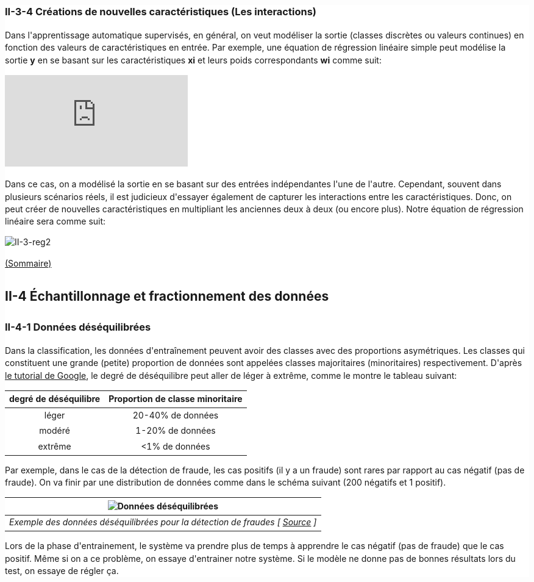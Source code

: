 ### II-3-4 Créations de nouvelles caractéristiques (Les interactions)

Dans l'apprentissage automatique supervisés, en général, on veut modéliser la sortie (classes discrètes ou valeurs continues) en fonction des valeurs de caractéristiques en entrée.
Par exemple, une équation de régression linéaire simple peut modélise la sortie **y** en se basant sur les caractéristiques **xi** et leurs poids correspondants **wi** comme suit:

![II-3-reg]

Dans ce cas, on a modélisé la sortie en se basant sur des entrées indépendantes l'une de l'autre.
Cependant, souvent dans plusieurs scénarios réels, il est judicieux d'essayer également de capturer les interactions entre les caractéristiques.
Donc, on peut créer de nouvelles caractéristiques en multipliant les anciennes deux à deux (ou encore plus).
Notre équation de régression linéaire sera comme suit:

![II-3-reg2]


[II-3-min-max]: https://latex.codecogs.com/png.latex?x'=\frac{x-x_{min}}{x_{max}-x_{min}}
[II-3-z-score]: https://latex.codecogs.com/png.latex?x'=\frac{x-\mu}{\sigma}
[II-3-coupure]: https://latex.codecogs.com/png.latex?x'=\begin{cases}\alpha&si\;x\ge\alpha\\\\\beta&si\;x\le\beta\\\\x&sinon\end{cases}
[II-3-log]: https://latex.codecogs.com/png.latex?x'=\log(x)
[II-3-bin]: https://latex.codecogs.com/png.latex?x'=\begin{cases}1&si\;x>a\\\\0&sinon\end{cases}
[II-3-reg]: https://latex.codecogs.com/png.latex?y=w_1x_1+w_2x_2+...+w_nx_n
[II-3-reg2]: https://latex.codecogs.com/png.latex?y=w_1x_1+w_2x_2+...+w_nx_n+w_{11}x_1^2+w_{22}x_2^2+w_{12}x_1x_2+...

[(Sommaire)](#sommaire)

## II-4 Échantillonnage et fractionnement des données

### II-4-1 Données déséquilibrées

Dans la classification, les données d'entraînement peuvent avoir des classes avec des proportions asymétriques.
Les classes qui constituent une grande (petite) proportion de données sont appelées classes majoritaires (minoritaires) respectivement.
D'après [le tutorial de Google](https://developers.google.com/machine-learning/data-prep/construct/sampling-splitting/imbalanced-data), le degré de déséquilibre peut aller de léger à extrême, comme le montre le tableau suivant:

| degré de déséquilibre | Proportion de classe minoritaire |
| :---: | :---: |
| léger | 20-40%  de données |
| modéré | 1-20% de données |
| extrême | <1% de données |

Par exemple, dans le cas de la détection de fraude, les cas positifs (il y a un fraude) sont rares par rapport au cas négatif (pas de fraude). On va finir par une distribution de données comme dans le schéma suivant (200 négatifs et 1 positif).

| ![Données déséquilibrées](https://developers.google.com/machine-learning/data-prep/images/distribution-true-v2.svg) |
|:--:|
| *Exemple des données déséquilibrées pour la détection de fraudes [ [Source](https://developers.google.com/machine-learning/data-prep/construct/sampling-splitting/imbalanced-data) ]* |

Lors de la phase d'entrainement, le système va prendre plus de temps à apprendre le cas négatif (pas de fraude) que le cas positif. Même si on a ce problème, on essaye d'entrainer notre système. Si le modèle ne donne  pas de bonnes résultats lors du test, on essaye de régler ça.
